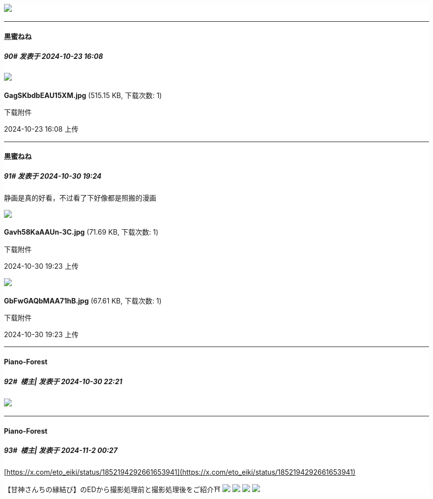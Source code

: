 <img src="https://p.sda1.dev/19/308c6cacec5c6bdf8b63981b60a3b845/20241023_011951.jpg" referrerpolicy="no-referrer">

*****

####  黒蜜ねね  
##### 90#       发表于 2024-10-23 16:08

<img src="https://img.saraba1st.com/forum/202410/23/160839h4jbqqtrg4q44tjs.jpg" referrerpolicy="no-referrer">

<strong>GagSKbdbEAU15XM.jpg</strong> (515.15 KB, 下载次数: 1)

下载附件

2024-10-23 16:08 上传

*****

####  黒蜜ねね  
##### 91#       发表于 2024-10-30 19:24

静画是真的好看，不过看了下好像都是照搬的漫画

<img src="https://img.saraba1st.com/forum/202410/30/192329hnrc4zghzp3xnrx6.jpg" referrerpolicy="no-referrer">

<strong>Gavh58KaAAUn-3C.jpg</strong> (71.69 KB, 下载次数: 1)

下载附件

2024-10-30 19:23 上传

<img src="https://img.saraba1st.com/forum/202410/30/192332esyhyr7hh0behe48.jpg" referrerpolicy="no-referrer">

<strong>GbFwGAQbMAA71hB.jpg</strong> (67.61 KB, 下载次数: 1)

下载附件

2024-10-30 19:23 上传

*****

####  Piano-Forest  
##### 92#         楼主| 发表于 2024-10-30 22:21

<img src="https://p.sda1.dev/20/4ccdb9db59d93c75e11af7973ed00b7d/20241027_232752.jpg" referrerpolicy="no-referrer">

*****

####  Piano-Forest  
##### 93#         楼主| 发表于 2024-11-2 00:27

[https://x.com/eto_eiki/status/1852194292661653941](https://x.com/eto_eiki/status/1852194292661653941)

【甘神さんちの縁結び】のEDから撮影処理前と撮影処理後をご紹介⛩️
<img src="https://p.sda1.dev/20/9d72dfbba618fddf86ba3bb3efaf2207/20241102_002500.jpg" referrerpolicy="no-referrer">
<img src="https://p.sda1.dev/20/5b5c187784ba188e08b0b596cd6bb5f0/20241102_002501.jpg" referrerpolicy="no-referrer">
<img src="https://p.sda1.dev/20/8758556bec7a7dee1d1a5180d915533b/20241102_002503.jpg" referrerpolicy="no-referrer">
<img src="https://p.sda1.dev/20/0bf454fb222f49a2dad725b749e71d6f/20241102_002504.jpg" referrerpolicy="no-referrer">
